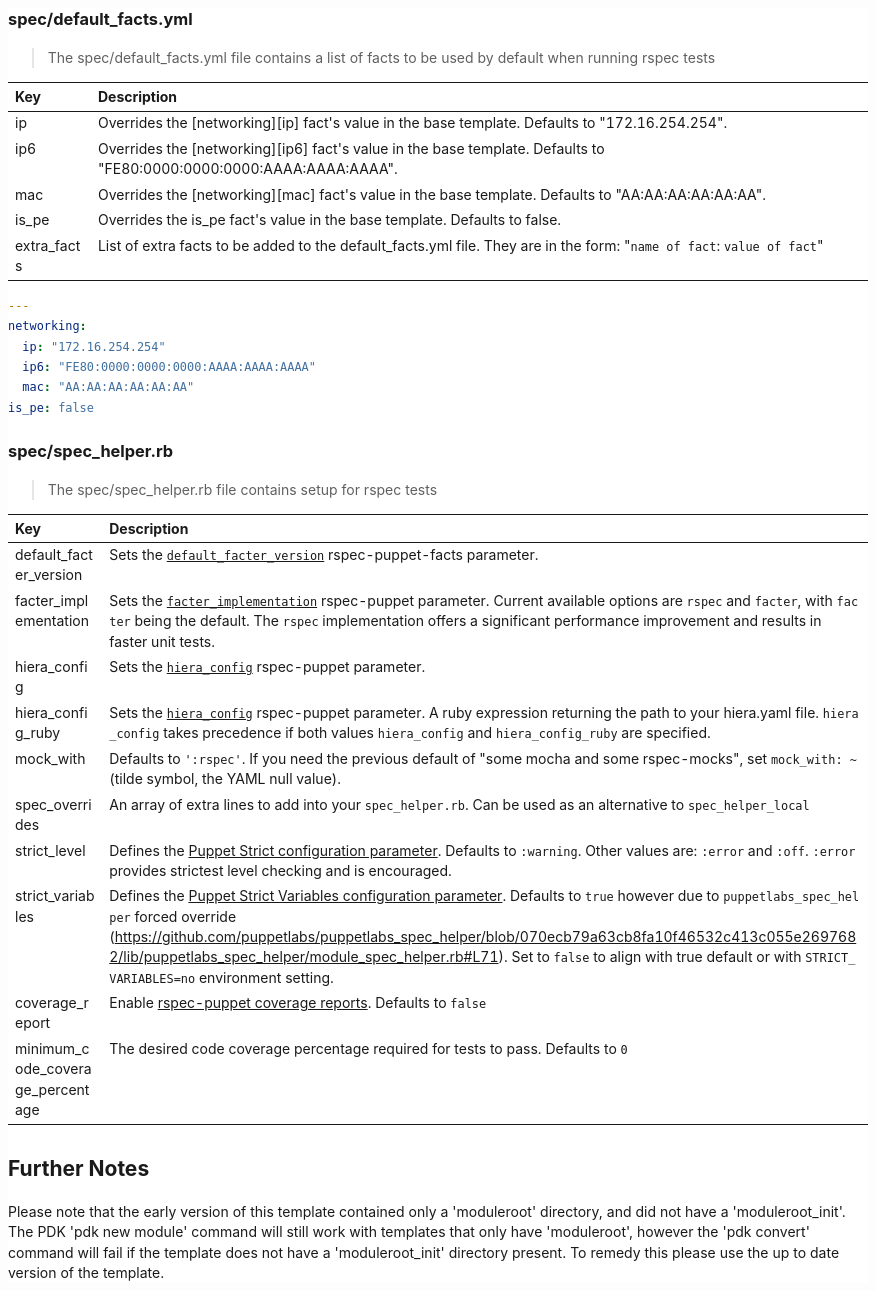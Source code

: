 
### spec/default_facts.yml

> The spec/default_facts.yml file contains a list of facts to be used by default when running rspec tests

| Key            | Description   |
| :------------- |:--------------|
|ip|Overrides the \[networking\]\[ip\] fact's value in the base template. Defaults to "172.16.254.254".|
|ip6|Overrides the \[networking\]\[ip6\] fact's value in the base template. Defaults to "FE80:0000:0000:0000:AAAA:AAAA:AAAA".|
|mac|Overrides the \[networking\]\[mac\] fact's value in the base template. Defaults to "AA:AA:AA:AA:AA:AA".|
|is_pe|Overrides the is_pe fact's value in the base template. Defaults to false.|
|extra_facts|List of extra facts to be added to the default_facts.yml file. They are in the form: "`name of fact`: `value of fact`"|

```yaml
---
networking:
  ip: "172.16.254.254"
  ip6: "FE80:0000:0000:0000:AAAA:AAAA:AAAA"
  mac: "AA:AA:AA:AA:AA:AA"
is_pe: false
```

### spec/spec_helper.rb

> The spec/spec_helper.rb file contains setup for rspec tests

| Key            | Description   |
| :------------- |:--------------|
|default_facter_version|Sets the [`default_facter_version`](https://github.com/mcanevet/rspec-puppet-facts#specifying-a-default-facter-version) rspec-puppet-facts parameter.|
|facter_implementation|Sets the [`facter_implementation`](https://github.com/puppetlabs/rspec-puppet#facter_implementation) rspec-puppet parameter. Current available options are `rspec` and `facter`, with `facter` being the default. The `rspec` implementation offers a significant performance improvement and results in faster unit tests.|
|hiera_config|Sets the [`hiera_config`](http://rspec-puppet.com/documentation/configuration/#hiera_config) rspec-puppet parameter.|
|hiera_config_ruby|Sets the [`hiera_config`](http://rspec-puppet.com/documentation/configuration/#hiera_config) rspec-puppet parameter. A ruby expression returning the path to your hiera.yaml file. `hiera_config` takes precedence if both values `hiera_config` and `hiera_config_ruby` are specified. |
|mock_with|Defaults to `':rspec'`. If you need the previous default of "some mocha and some rspec-mocks", set `mock_with: ~` (tilde symbol, the YAML null value).|
|spec_overrides|An array of extra lines to add into your `spec_helper.rb`. Can be used as an alternative to `spec_helper_local`|
|strict_level| Defines the [Puppet Strict configuration parameter](https://puppet.com/docs/puppet/5.4/configuration.html#strict). Defaults to `:warning`. Other values are: `:error` and `:off`. `:error` provides strictest level checking and is encouraged.|
|strict_variables| Defines the [Puppet Strict Variables configuration parameter](https://puppet.com/docs/puppet/5.4/configuration.html#strict_variables). Defaults to `true` however due to `puppetlabs_spec_helper` forced override (https://github.com/puppetlabs/puppetlabs_spec_helper/blob/070ecb79a63cb8fa10f46532c413c055e2697682/lib/puppetlabs_spec_helper/module_spec_helper.rb#L71). Set to `false` to align with true default or with `STRICT_VARIABLES=no` environment setting.|
|coverage_report|Enable [rspec-puppet coverage reports](https://rspec-puppet.com/documentation/coverage/). Defaults to `false`|
|minimum_code_coverage_percentage|The desired code coverage percentage required for tests to pass. Defaults to `0`|

## Further Notes

Please note that the early version of this template contained only a 'moduleroot' directory, and did not have a 'moduleroot\_init'. The PDK 'pdk new module' command will still work with templates that only have 'moduleroot', however the 'pdk convert' command will fail if the template does not have a 'moduleroot_init' directory present. To remedy this please use the up to date version of the template.
